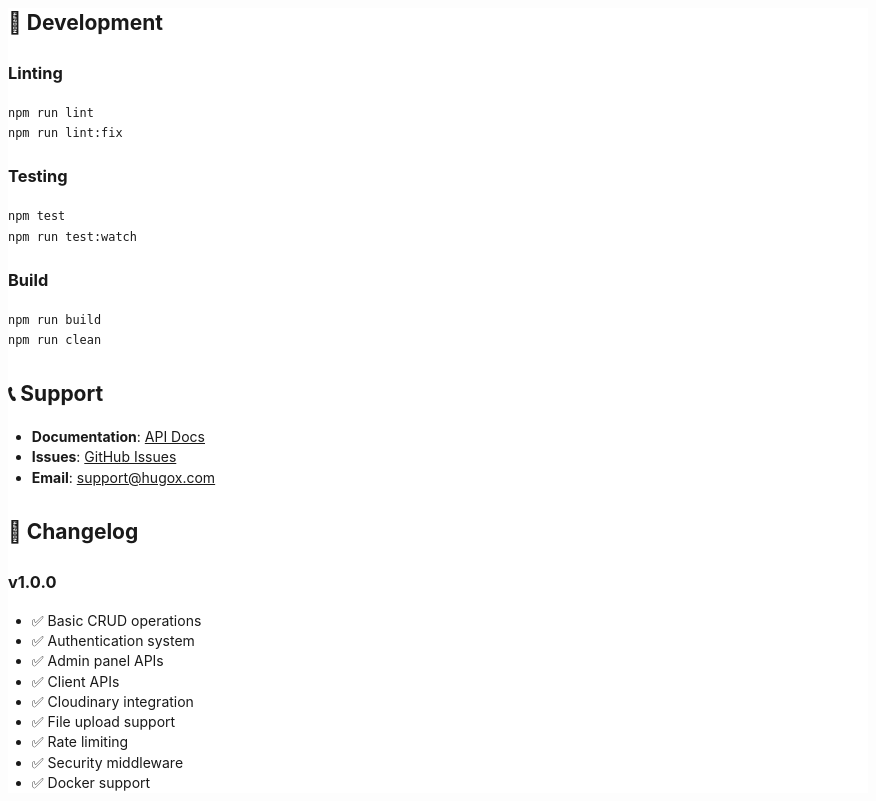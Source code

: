 ## 🔧 Development

### Linting
```bash
npm run lint
npm run lint:fix
```

### Testing
```bash
npm test
npm run test:watch
```

### Build
```bash
npm run build
npm run clean
```

## 📞 Support

- **Documentation**: [API Docs](http://localhost:3000/api-docs)
- **Issues**: [GitHub Issues](https://github.com/hugox/backend/issues)
- **Email**: support@hugox.com

## 🔄 Changelog

### v1.0.0
- ✅ Basic CRUD operations
- ✅ Authentication system
- ✅ Admin panel APIs
- ✅ Client APIs
- ✅ Cloudinary integration
- ✅ File upload support
- ✅ Rate limiting
- ✅ Security middleware
- ✅ Docker support

